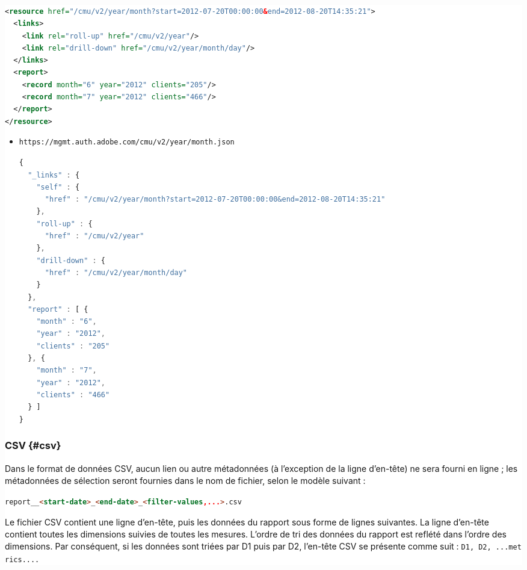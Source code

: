   ```xml
  <resource href="/cmu/v2/year/month?start=2012-07-20T00:00:00&end=2012-08-20T14:35:21">
    <links>
      <link rel="roll-up" href="/cmu/v2/year"/>
      <link rel="drill-down" href="/cmu/v2/year/month/day"/>
    </links>
    <report>
      <record month="6" year="2012" clients="205"/>
      <record month="7" year="2012" clients="466"/>
    </report>
  </resource>
  ```

* `https://mgmt.auth.adobe.com/cmu/v2/year/month.json`

  ```js
  {
    "_links" : {
      "self" : {
        "href" : "/cmu/v2/year/month?start=2012-07-20T00:00:00&end=2012-08-20T14:35:21"
      },
      "roll-up" : {
        "href" : "/cmu/v2/year"
      },
      "drill-down" : {
        "href" : "/cmu/v2/year/month/day"
      }
    },
    "report" : [ {
      "month" : "6",
      "year" : "2012",
      "clients" : "205"
    }, {
      "month" : "7",
      "year" : "2012",
      "clients" : "466"
    } ]
  }
  ```

### CSV {#csv}

Dans le format de données CSV, aucun lien ou autre métadonnées (à l’exception de la ligne d’en-tête) ne sera fourni en ligne ; les métadonnées de sélection seront fournies dans le nom de fichier, selon le modèle suivant :

```html
report__<start-date>_<end-date>_<filter-values,...>.csv
```

Le fichier CSV contient une ligne d’en-tête, puis les données du rapport sous forme de lignes suivantes. La ligne d’en-tête contient toutes les dimensions suivies de toutes les mesures. L’ordre de tri des données du rapport est reflété dans l’ordre des dimensions. Par conséquent, si les données sont triées par D1 puis par D2, l’en-tête CSV se présente comme suit : `D1, D2, ...metrics....`
